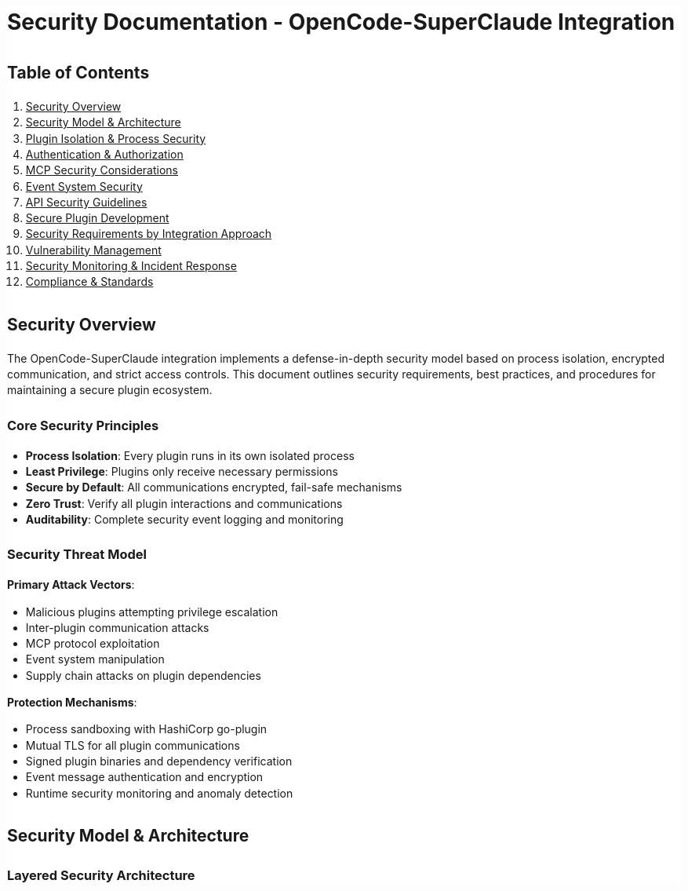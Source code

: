 # Security Documentation - OpenCode-SuperClaude Integration

## Table of Contents
1. [Security Overview](#security-overview)
2. [Security Model & Architecture](#security-model--architecture)
3. [Plugin Isolation & Process Security](#plugin-isolation--process-security)
4. [Authentication & Authorization](#authentication--authorization)
5. [MCP Security Considerations](#mcp-security-considerations)
6. [Event System Security](#event-system-security)
7. [API Security Guidelines](#api-security-guidelines)
8. [Secure Plugin Development](#secure-plugin-development)
9. [Security Requirements by Integration Approach](#security-requirements-by-integration-approach)
10. [Vulnerability Management](#vulnerability-management)
11. [Security Monitoring & Incident Response](#security-monitoring--incident-response)
12. [Compliance & Standards](#compliance--standards)

## Security Overview

The OpenCode-SuperClaude integration implements a defense-in-depth security model based on process isolation, encrypted communication, and strict access controls. This document outlines security requirements, best practices, and procedures for maintaining a secure plugin ecosystem.

### Core Security Principles

- **Process Isolation**: Every plugin runs in its own isolated process
- **Least Privilege**: Plugins only receive necessary permissions
- **Secure by Default**: All communications encrypted, fail-safe mechanisms
- **Zero Trust**: Verify all plugin interactions and communications
- **Auditability**: Complete security event logging and monitoring

### Security Threat Model

**Primary Attack Vectors**:
- Malicious plugins attempting privilege escalation
- Inter-plugin communication attacks
- MCP protocol exploitation
- Event system manipulation
- Supply chain attacks on plugin dependencies

**Protection Mechanisms**:
- Process sandboxing with HashiCorp go-plugin
- Mutual TLS for all plugin communications
- Signed plugin binaries and dependency verification
- Event message authentication and encryption
- Runtime security monitoring and anomaly detection

## Security Model & Architecture

### Layered Security Architecture

